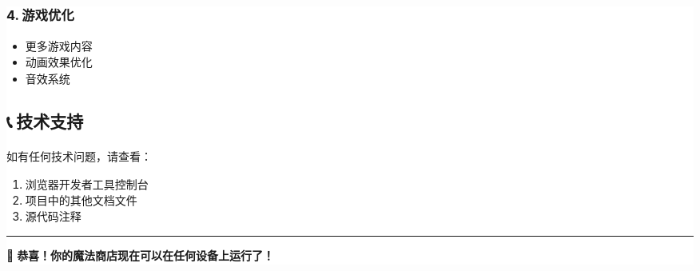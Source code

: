 ### 4. 游戏优化
- 更多游戏内容
- 动画效果优化
- 音效系统

## 📞 技术支持

如有任何技术问题，请查看：
1. 浏览器开发者工具控制台
2. 项目中的其他文档文件
3. 源代码注释

---

🎉 **恭喜！你的魔法商店现在可以在任何设备上运行了！**

